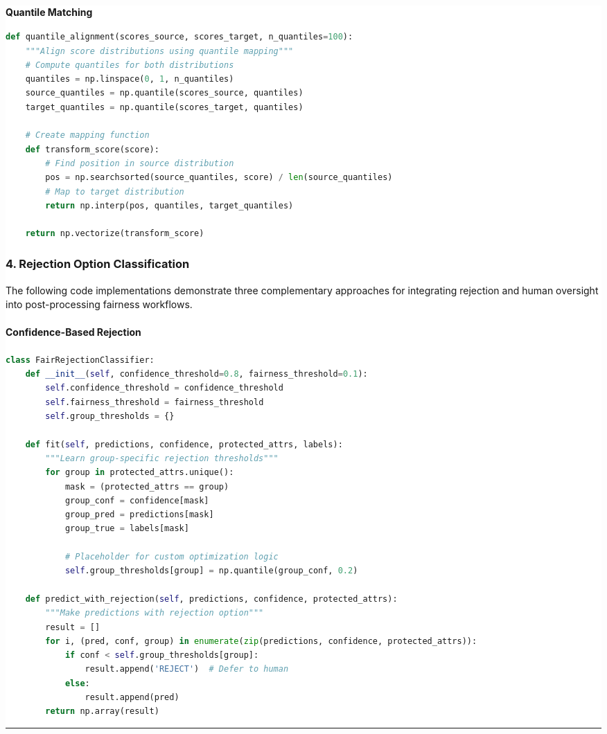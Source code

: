 **Quantile Matching**

```python
def quantile_alignment(scores_source, scores_target, n_quantiles=100):
    """Align score distributions using quantile mapping"""
    # Compute quantiles for both distributions
    quantiles = np.linspace(0, 1, n_quantiles)
    source_quantiles = np.quantile(scores_source, quantiles)
    target_quantiles = np.quantile(scores_target, quantiles)
    
    # Create mapping function
    def transform_score(score):
        # Find position in source distribution
        pos = np.searchsorted(source_quantiles, score) / len(source_quantiles)
        # Map to target distribution
        return np.interp(pos, quantiles, target_quantiles)
    
    return np.vectorize(transform_score)
```

### 4. Rejection Option Classification
The following code implementations demonstrate three complementary approaches for integrating rejection and human oversight into post-processing fairness workflows.

#### Confidence-Based Rejection

```python
class FairRejectionClassifier:
    def __init__(self, confidence_threshold=0.8, fairness_threshold=0.1):
        self.confidence_threshold = confidence_threshold
        self.fairness_threshold = fairness_threshold
        self.group_thresholds = {}
    
    def fit(self, predictions, confidence, protected_attrs, labels):
        """Learn group-specific rejection thresholds"""
        for group in protected_attrs.unique():
            mask = (protected_attrs == group)
            group_conf = confidence[mask]
            group_pred = predictions[mask]
            group_true = labels[mask]
            
            # Placeholder for custom optimization logic
            self.group_thresholds[group] = np.quantile(group_conf, 0.2)
    
    def predict_with_rejection(self, predictions, confidence, protected_attrs):
        """Make predictions with rejection option"""
        result = []
        for i, (pred, conf, group) in enumerate(zip(predictions, confidence, protected_attrs)):
            if conf < self.group_thresholds[group]:
                result.append('REJECT')  # Defer to human
            else:
                result.append(pred)
        return np.array(result)
```

---